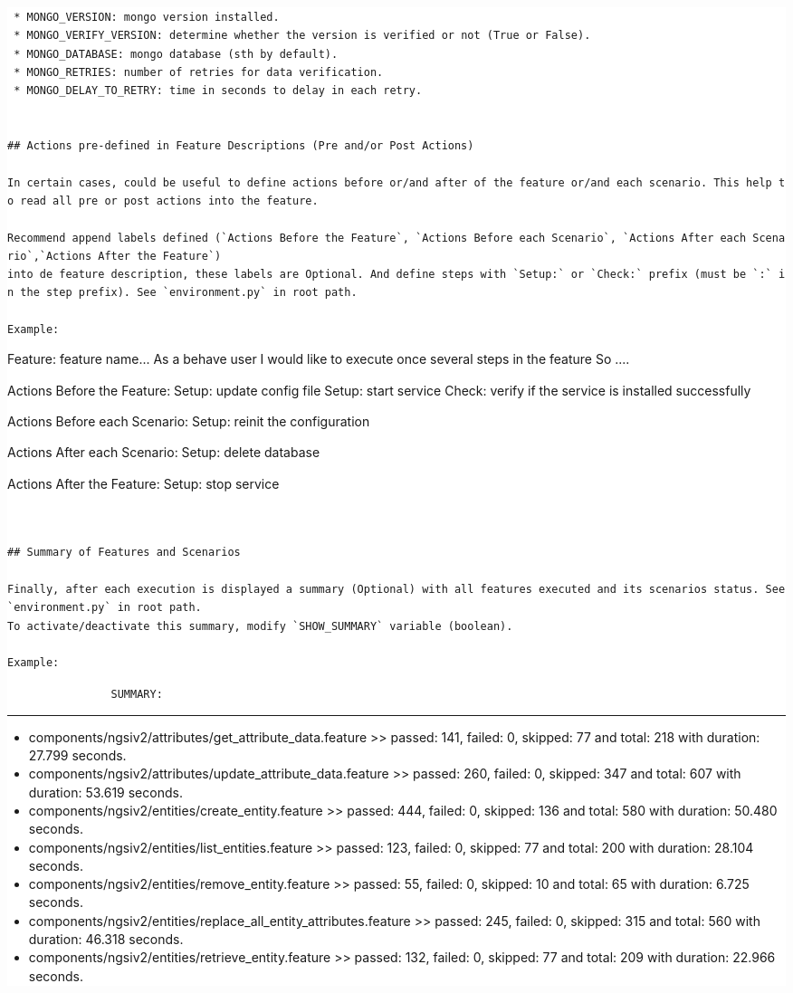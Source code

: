    ```
    * MONGO_VERSION: mongo version installed.
    * MONGO_VERIFY_VERSION: determine whether the version is verified or not (True or False).
    * MONGO_DATABASE: mongo database (sth by default).
    * MONGO_RETRIES: number of retries for data verification.
    * MONGO_DELAY_TO_RETRY: time in seconds to delay in each retry.


## Actions pre-defined in Feature Descriptions (Pre and/or Post Actions)

In certain cases, could be useful to define actions before or/and after of the feature or/and each scenario. This help to read all pre or post actions into the feature. 

Recommend append labels defined (`Actions Before the Feature`, `Actions Before each Scenario`, `Actions After each Scenario`,`Actions After the Feature`)
into de feature description, these labels are Optional. And define steps with `Setup:` or `Check:` prefix (must be `:` in the step prefix). See `environment.py` in root path.

Example:
```
Feature: feature name...
  As a behave user
  I would like to execute once several steps in the feature
  So ....

   Actions Before the Feature:
      Setup: update config file
      Setup: start service
      Check: verify if the service is installed successfully
  
   Actions Before each Scenario:
      Setup: reinit the configuration
  
   Actions After each Scenario:
      Setup: delete database

   Actions After the Feature:
       Setup: stop service
```


## Summary of Features and Scenarios

Finally, after each execution is displayed a summary (Optional) with all features executed and its scenarios status. See `environment.py` in root path.
To activate/deactivate this summary, modify `SHOW_SUMMARY` variable (boolean).

Example:
```
                    SUMMARY:
-------------------------------------------------
  - components/ngsiv2/attributes/get_attribute_data.feature >> passed: 141, failed: 0, skipped: 77 and total: 218 with duration: 27.799 seconds.
  - components/ngsiv2/attributes/update_attribute_data.feature >> passed: 260, failed: 0, skipped: 347 and total: 607 with duration: 53.619 seconds.
  - components/ngsiv2/entities/create_entity.feature >> passed: 444, failed: 0, skipped: 136 and total: 580 with duration: 50.480 seconds.
  - components/ngsiv2/entities/list_entities.feature >> passed: 123, failed: 0, skipped: 77 and total: 200 with duration: 28.104 seconds.
  - components/ngsiv2/entities/remove_entity.feature >> passed: 55, failed: 0, skipped: 10 and total: 65 with duration: 6.725 seconds.
  - components/ngsiv2/entities/replace_all_entity_attributes.feature >> passed: 245, failed: 0, skipped: 315 and total: 560 with duration: 46.318 seconds.
  - components/ngsiv2/entities/retrieve_entity.feature >> passed: 132, failed: 0, skipped: 77 and total: 209 with duration: 22.966 seconds.